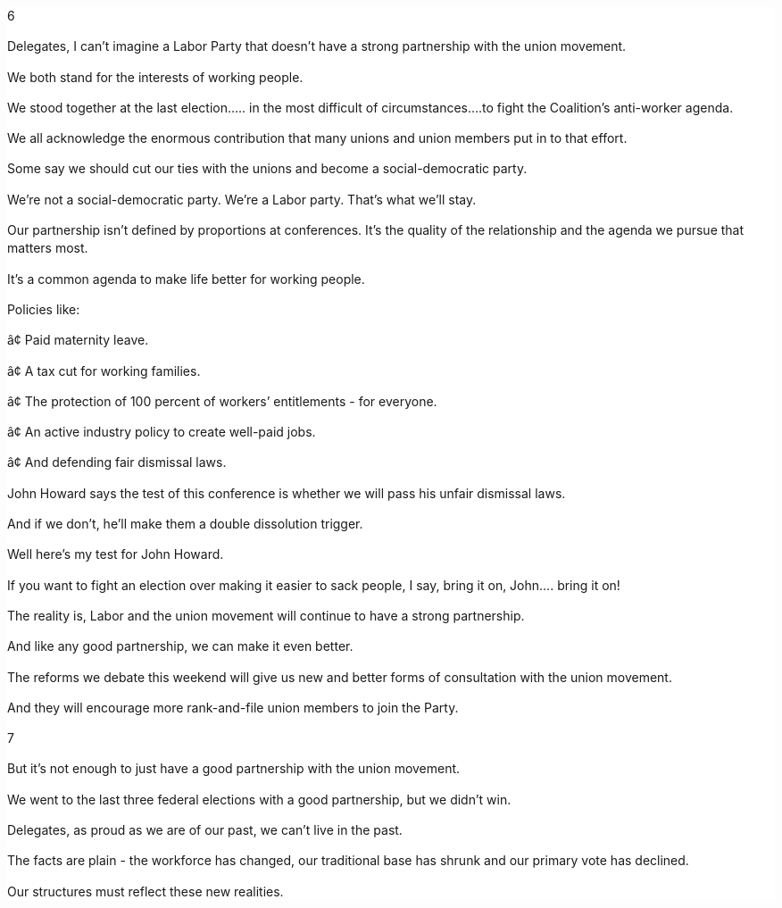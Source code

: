  6

 Delegates, I can’t imagine a Labor Party that doesn’t have a strong partnership with the union movement.

 We both stand for the interests of working people.

 We stood together at the last election….. in the most difficult of circumstances….to fight the Coalition’s anti-worker agenda.

 We all acknowledge the enormous contribution that many unions and union members put in to that effort.

 Some say we should cut our ties with the unions and become a social-democratic party.

 We’re not a social-democratic party.  We’re a Labor party.  That’s what we’ll stay.

 Our partnership isn’t defined by proportions at conferences.  It’s the quality of the relationship and the agenda we pursue that matters most.

 It’s a common agenda to make life better for working people.

 Policies like:

 â¢ Paid maternity leave.

 â¢ A tax cut for working families.

 â¢ The protection of 100 percent of workers’ entitlements - for everyone.

 â¢ An active industry policy to create well-paid jobs.

 â¢ And defending fair dismissal laws.

 John Howard says the test of this conference is whether we will pass his unfair dismissal laws.

 And if we don’t, he’ll make them a double dissolution trigger.

 Well here’s my test for John Howard.

 If you want to fight an election over making it easier to sack people, I say, bring it on, John….  bring it on!

 The reality is, Labor and the union movement will continue to have a strong partnership.

 And like any good partnership, we can make it even better.

 The reforms we debate this weekend will give us new and better forms of consultation with the union movement.

 And they will encourage more rank-and-file union members to join the Party.

 7

 But it’s not enough to just have a good partnership with the union movement.

 We went to the last three federal elections with a good partnership, but we didn’t win.

 Delegates, as proud as we are of our past, we can’t live in the past.

 The facts are plain - the workforce has changed, our traditional base has shrunk and our primary vote has declined.

 Our structures must reflect these new realities.
